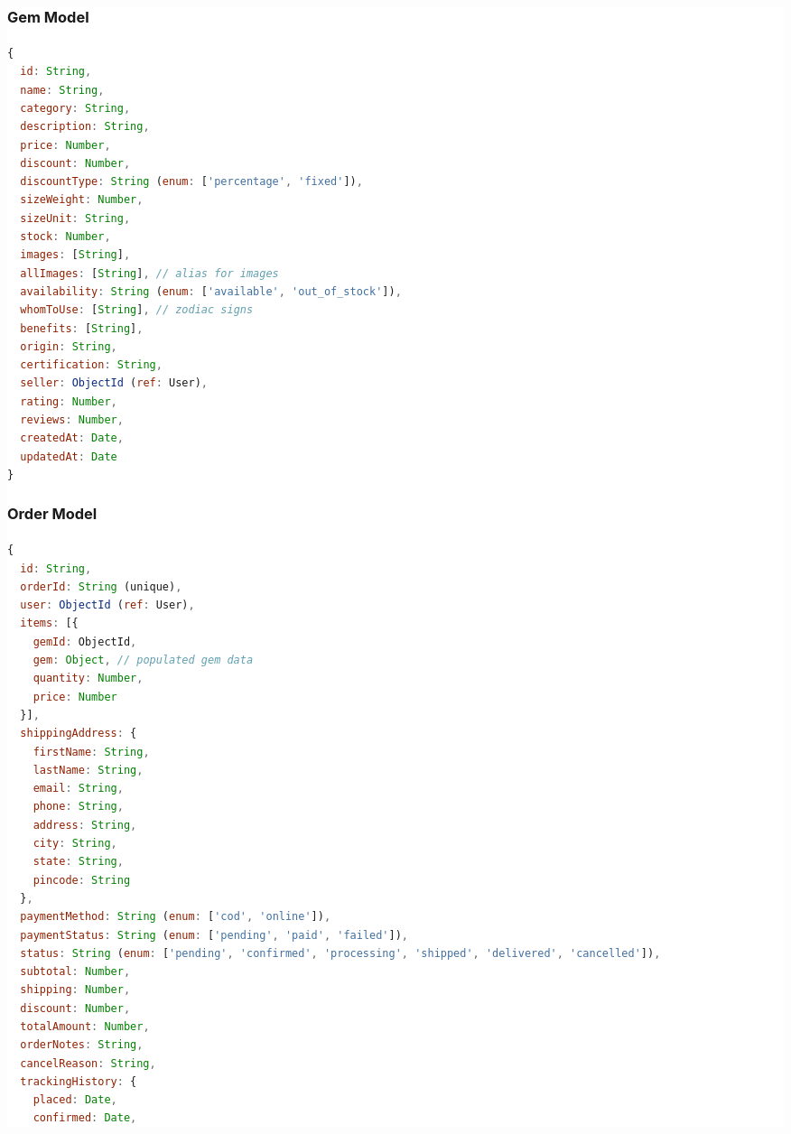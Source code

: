 ### Gem Model
```javascript
{
  id: String,
  name: String,
  category: String,
  description: String,
  price: Number,
  discount: Number,
  discountType: String (enum: ['percentage', 'fixed']),
  sizeWeight: Number,
  sizeUnit: String,
  stock: Number,
  images: [String],
  allImages: [String], // alias for images
  availability: String (enum: ['available', 'out_of_stock']),
  whomToUse: [String], // zodiac signs
  benefits: [String],
  origin: String,
  certification: String,
  seller: ObjectId (ref: User),
  rating: Number,
  reviews: Number,
  createdAt: Date,
  updatedAt: Date
}
```

### Order Model
```javascript
{
  id: String,
  orderId: String (unique),
  user: ObjectId (ref: User),
  items: [{
    gemId: ObjectId,
    gem: Object, // populated gem data
    quantity: Number,
    price: Number
  }],
  shippingAddress: {
    firstName: String,
    lastName: String,
    email: String,
    phone: String,
    address: String,
    city: String,
    state: String,
    pincode: String
  },
  paymentMethod: String (enum: ['cod', 'online']),
  paymentStatus: String (enum: ['pending', 'paid', 'failed']),
  status: String (enum: ['pending', 'confirmed', 'processing', 'shipped', 'delivered', 'cancelled']),
  subtotal: Number,
  shipping: Number,
  discount: Number,
  totalAmount: Number,
  orderNotes: String,
  cancelReason: String,
  trackingHistory: {
    placed: Date,
    confirmed: Date,
```